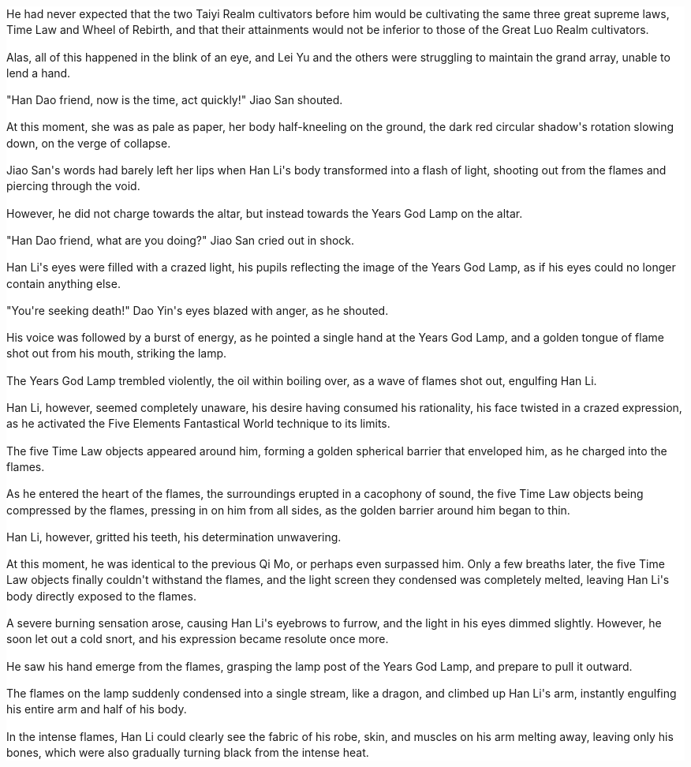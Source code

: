 He had never expected that the two Taiyi Realm cultivators before him would be cultivating the same three great supreme laws, Time Law and Wheel of Rebirth, and that their attainments would not be inferior to those of the Great Luo Realm cultivators.

Alas, all of this happened in the blink of an eye, and Lei Yu and the others were struggling to maintain the grand array, unable to lend a hand.

"Han Dao friend, now is the time, act quickly!" Jiao San shouted.

At this moment, she was as pale as paper, her body half-kneeling on the ground, the dark red circular shadow's rotation slowing down, on the verge of collapse.

Jiao San's words had barely left her lips when Han Li's body transformed into a flash of light, shooting out from the flames and piercing through the void.

However, he did not charge towards the altar, but instead towards the Years God Lamp on the altar.

"Han Dao friend, what are you doing?" Jiao San cried out in shock.

Han Li's eyes were filled with a crazed light, his pupils reflecting the image of the Years God Lamp, as if his eyes could no longer contain anything else.

"You're seeking death!" Dao Yin's eyes blazed with anger, as he shouted.

His voice was followed by a burst of energy, as he pointed a single hand at the Years God Lamp, and a golden tongue of flame shot out from his mouth, striking the lamp.

The Years God Lamp trembled violently, the oil within boiling over, as a wave of flames shot out, engulfing Han Li.

Han Li, however, seemed completely unaware, his desire having consumed his rationality, his face twisted in a crazed expression, as he activated the Five Elements Fantastical World technique to its limits.

The five Time Law objects appeared around him, forming a golden spherical barrier that enveloped him, as he charged into the flames.

As he entered the heart of the flames, the surroundings erupted in a cacophony of sound, the five Time Law objects being compressed by the flames, pressing in on him from all sides, as the golden barrier around him began to thin.

Han Li, however, gritted his teeth, his determination unwavering.

At this moment, he was identical to the previous Qi Mo, or perhaps even surpassed him.
Only a few breaths later, the five Time Law objects finally couldn't withstand the flames, and the light screen they condensed was completely melted, leaving Han Li's body directly exposed to the flames.

A severe burning sensation arose, causing Han Li's eyebrows to furrow, and the light in his eyes dimmed slightly. However, he soon let out a cold snort, and his expression became resolute once more.

He saw his hand emerge from the flames, grasping the lamp post of the Years God Lamp, and prepare to pull it outward.

The flames on the lamp suddenly condensed into a single stream, like a dragon, and climbed up Han Li's arm, instantly engulfing his entire arm and half of his body.

In the intense flames, Han Li could clearly see the fabric of his robe, skin, and muscles on his arm melting away, leaving only his bones, which were also gradually turning black from the intense heat.
